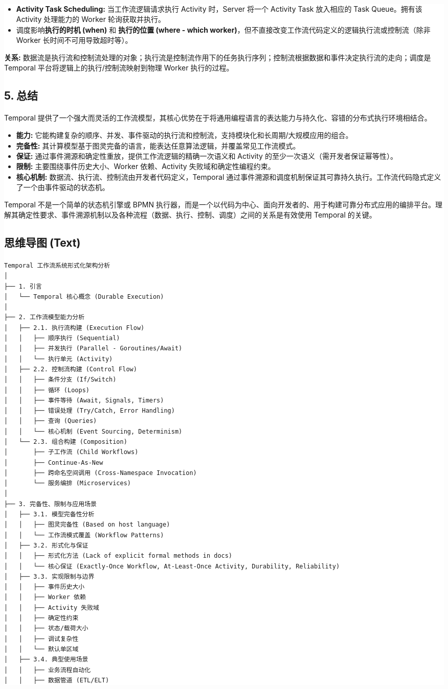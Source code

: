   - **Activity Task Scheduling:** 当工作流逻辑请求执行 Activity 时，Server 将一个 Activity Task 放入相应的 Task Queue。拥有该 Activity 处理能力的 Worker 轮询获取并执行。
  - 调度影响**执行的时机 (when)** 和 **执行的位置 (where - which worker)**，但不直接改变工作流代码定义的逻辑执行流或控制流（除非 Worker 长时间不可用导致超时等）。

**关系:** 数据流是执行流和控制流处理的对象；执行流是控制流作用下的任务执行序列；控制流根据数据和事件决定执行流的走向；调度是 Temporal 平台将逻辑上的执行/控制流映射到物理 Worker 执行的过程。

## 5. 总结

Temporal 提供了一个强大而灵活的工作流模型，其核心优势在于将通用编程语言的表达能力与持久化、容错的分布式执行环境相结合。

- **能力:** 它能构建复杂的顺序、并发、事件驱动的执行流和控制流，支持模块化和长周期/大规模应用的组合。
- **完备性:** 其计算模型基于图灵完备的语言，能表达任意算法逻辑，并覆盖常见工作流模式。
- **保证:** 通过事件溯源和确定性重放，提供工作流逻辑的精确一次语义和 Activity 的至少一次语义（需开发者保证幂等性）。
- **限制:** 主要围绕事件历史大小、Worker 依赖、Activity 失败域和确定性编程约束。
- **核心机制:** 数据流、执行流、控制流由开发者代码定义，Temporal 通过事件溯源和调度机制保证其可靠持久执行。工作流代码隐式定义了一个由事件驱动的状态机。

Temporal 不是一个简单的状态机引擎或 BPMN 执行器，而是一个以代码为中心、面向开发者的、用于构建可靠分布式应用的编排平台。理解其确定性要求、事件溯源机制以及各种流程（数据、执行、控制、调度）之间的关系是有效使用 Temporal 的关键。

## 思维导图 (Text)

```text
Temporal 工作流系统形式化架构分析
│
├── 1. 引言
│   └── Temporal 核心概念 (Durable Execution)
│
├── 2. 工作流模型能力分析
│   ├── 2.1. 执行流构建 (Execution Flow)
│   │   ├── 顺序执行 (Sequential)
│   │   ├── 并发执行 (Parallel - Goroutines/Await)
│   │   └── 执行单元 (Activity)
│   ├── 2.2. 控制流构建 (Control Flow)
│   │   ├── 条件分支 (If/Switch)
│   │   ├── 循环 (Loops)
│   │   ├── 事件等待 (Await, Signals, Timers)
│   │   ├── 错误处理 (Try/Catch, Error Handling)
│   │   ├── 查询 (Queries)
│   │   └── 核心机制 (Event Sourcing, Determinism)
│   └── 2.3. 组合构建 (Composition)
│       ├── 子工作流 (Child Workflows)
│       ├── Continue-As-New
│       ├── 跨命名空间调用 (Cross-Namespace Invocation)
│       └── 服务编排 (Microservices)
│
├── 3. 完备性、限制与应用场景
│   ├── 3.1. 模型完备性分析
│   │   ├── 图灵完备性 (Based on host language)
│   │   └── 工作流模式覆盖 (Workflow Patterns)
│   ├── 3.2. 形式化与保证
│   │   ├── 形式化方法 (Lack of explicit formal methods in docs)
│   │   └── 核心保证 (Exactly-Once Workflow, At-Least-Once Activity, Durability, Reliability)
│   ├── 3.3. 实现限制与边界
│   │   ├── 事件历史大小
│   │   ├── Worker 依赖
│   │   ├── Activity 失败域
│   │   ├── 确定性约束
│   │   ├── 状态/载荷大小
│   │   ├── 调试复杂性
│   │   └── 默认单区域
│   ├── 3.4. 典型使用场景
│   │   ├── 业务流程自动化
│   │   ├── 数据管道 (ETL/ELT)
```
